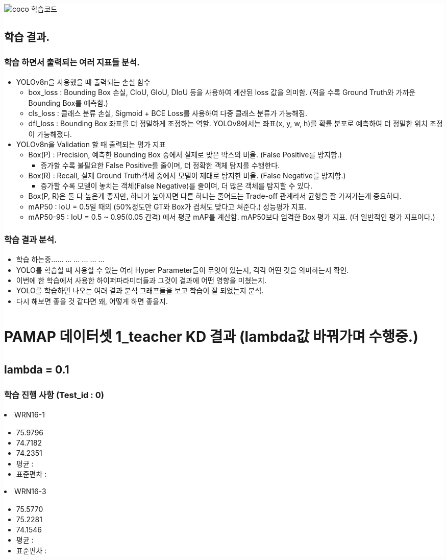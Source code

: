 <img src="https://github.com/wjdwocks/ML-DNN/raw/main/markdown/25년/Study/coco_train.png" alt="coco 학습코드" width="500">


## 학습 결과.
### 학습 하면서 출력되는 여러 지표들 분석.
- YOLOv8n을 사용했을 때 출력되는 손실 함수
    - box_loss : Bounding Box 손실, CIoU, GIoU, DIoU 등을 사용하여 계산된 loss 값을 의미함. (적을 수록 Ground Truth와 가까운 Bounding Box를 예측함.)
    - cls_loss : 클래스 분류 손실, Sigmoid + BCE Loss를 사용하여 다중 클래스 분류가 가능해짐.
    - dfl_loss : Bounding Box 좌표를 더 정밀하게 조정하는 역할. YOLOv8에서는 좌표(x, y, w, h)를 확률 분포로 예측하여 더 정밀한 위치 조정이 가능해졌다.
- YOLOv8n을 Validation 할 때 출력되는 평가 지표
    - Box(P) : Precision, 예측한 Bounding Box 중에서 실제로 맞은 박스의 비율. (False Positive를 방지함.)
        - 증가할 수록 불필요한 False Positive를 줄이며, 더 정확한 객체 탐지를 수행한다.
    - Box(R) : Recall, 실제 Ground Truth객체 중에서 모델이 제대로 탐지한 비율. (False Negative를 방지함.)
        - 증가할 수록 모델이 놓치는 객체(False Negative)를 줄이며, 더 많은 객체를 탐지할 수 있다.
    - Box(P, R)은 둘 다 높은게 좋지만, 하나가 높아지면 다른 하나는 줄어드는 Trade-off 관계라서 균형을 잘 가져가는게 중요하다.
    - mAP50 : IoU = 0.5일 때의 (50%정도만 GT와 Box가 겹쳐도 맞다고 쳐준다.) 성능평가 지표.
    - mAP50-95 : IoU = 0.5 ~ 0.95(0.05 간격) 에서 평균 mAP를 계산함. mAP50보다 엄격한 Box 평가 지표. (더 일반적인 평가 지표이다.)

### 학습 결과 분석.
- 학습 하는중...... ... ... ... ... ...
- YOLO를 학습할 때 사용할 수 있는 여러 Hyper Parameter들이 무엇이 있는지, 각각 어떤 것을 의미하는지 확인.
- 이번에 한 학습에서 사용한 하이퍼파라미터들과 그것이 결과에 어떤 영향을 미쳤는지.
- YOLO를 학습하면 나오는 여러 결과 분석 그래프들을 보고 학습이 잘 되었는지 분석.
- 다시 해보면 좋을 것 같다면 왜, 어떻게 하면 좋을지.


# PAMAP 데이터셋 1_teacher KD 결과 (lambda값 바꿔가며 수행중.)
## lambda = 0.1
### 학습 진행 사항 (Test_id : 0)
<li> WRN16-1 </li>
<ul>
<li> 75.9796 </li>
<li> 74.7182 </li>
<li> 74.2351 </li>
<li> 평균 :  </li>
<li> 표준편차 :  </li>
</ul>

<li> WRN16-3 </li>
<ul>
<li> 75.5770 </li>
<li> 75.2281 </li>
<li> 74.1546 </li>
<li> 평균 :  </li>
<li> 표준편차 :  </li>
</ul>

